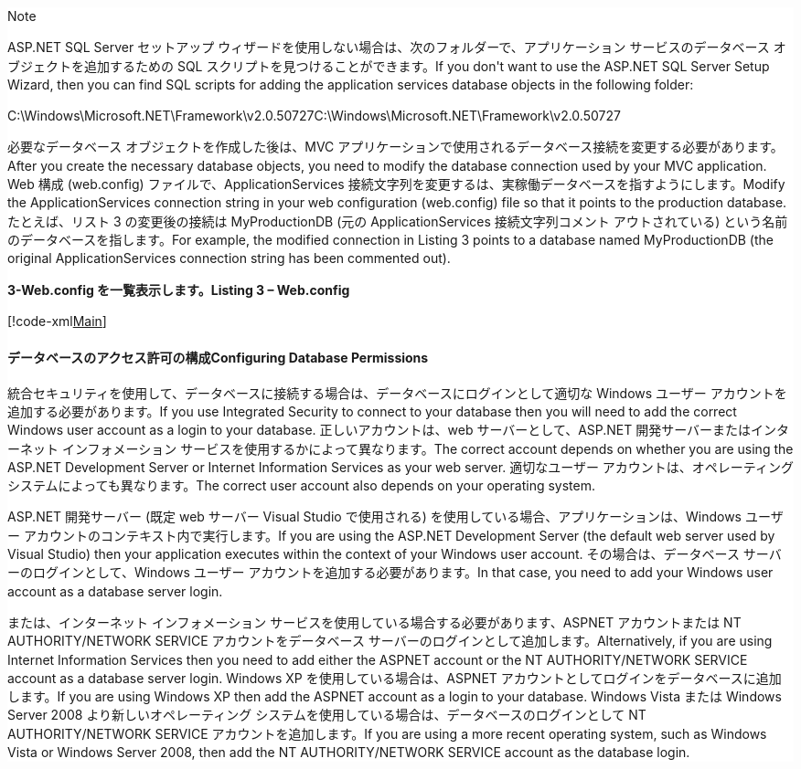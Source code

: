> [!NOTE]
> <span data-ttu-id="c0e31-181">ASP.NET SQL Server セットアップ ウィザードを使用しない場合は、次のフォルダーで、アプリケーション サービスのデータベース オブジェクトを追加するための SQL スクリプトを見つけることができます。</span><span class="sxs-lookup"><span data-stu-id="c0e31-181">If you don't want to use the ASP.NET SQL Server Setup Wizard, then you can find SQL scripts for adding the application services database objects in the following folder:</span></span>
> 
> 
> <span data-ttu-id="c0e31-182">C:\Windows\Microsoft.NET\Framework\v2.0.50727</span><span class="sxs-lookup"><span data-stu-id="c0e31-182">C:\Windows\Microsoft.NET\Framework\v2.0.50727</span></span>


<span data-ttu-id="c0e31-183">必要なデータベース オブジェクトを作成した後は、MVC アプリケーションで使用されるデータベース接続を変更する必要があります。</span><span class="sxs-lookup"><span data-stu-id="c0e31-183">After you create the necessary database objects, you need to modify the database connection used by your MVC application.</span></span> <span data-ttu-id="c0e31-184">Web 構成 (web.config) ファイルで、ApplicationServices 接続文字列を変更するは、実稼働データベースを指すようにします。</span><span class="sxs-lookup"><span data-stu-id="c0e31-184">Modify the ApplicationServices connection string in your web configuration (web.config) file so that it points to the production database.</span></span> <span data-ttu-id="c0e31-185">たとえば、リスト 3 の変更後の接続は MyProductionDB (元の ApplicationServices 接続文字列コメント アウトされている) という名前のデータベースを指します。</span><span class="sxs-lookup"><span data-stu-id="c0e31-185">For example, the modified connection in Listing 3 points to a database named MyProductionDB (the original ApplicationServices connection string has been commented out).</span></span>

**<span data-ttu-id="c0e31-186">3-Web.config を一覧表示します。</span><span class="sxs-lookup"><span data-stu-id="c0e31-186">Listing 3 – Web.config</span></span>**

[!code-xml[Main](authenticating-users-with-forms-authentication-vb/samples/sample3.xml)]

#### <a name="configuring-database-permissions"></a><span data-ttu-id="c0e31-187">データベースのアクセス許可の構成</span><span class="sxs-lookup"><span data-stu-id="c0e31-187">Configuring Database Permissions</span></span>

<span data-ttu-id="c0e31-188">統合セキュリティを使用して、データベースに接続する場合は、データベースにログインとして適切な Windows ユーザー アカウントを追加する必要があります。</span><span class="sxs-lookup"><span data-stu-id="c0e31-188">If you use Integrated Security to connect to your database then you will need to add the correct Windows user account as a login to your database.</span></span> <span data-ttu-id="c0e31-189">正しいアカウントは、web サーバーとして、ASP.NET 開発サーバーまたはインターネット インフォメーション サービスを使用するかによって異なります。</span><span class="sxs-lookup"><span data-stu-id="c0e31-189">The correct account depends on whether you are using the ASP.NET Development Server or Internet Information Services as your web server.</span></span> <span data-ttu-id="c0e31-190">適切なユーザー アカウントは、オペレーティング システムによっても異なります。</span><span class="sxs-lookup"><span data-stu-id="c0e31-190">The correct user account also depends on your operating system.</span></span>

<span data-ttu-id="c0e31-191">ASP.NET 開発サーバー (既定 web サーバー Visual Studio で使用される) を使用している場合、アプリケーションは、Windows ユーザー アカウントのコンテキスト内で実行します。</span><span class="sxs-lookup"><span data-stu-id="c0e31-191">If you are using the ASP.NET Development Server (the default web server used by Visual Studio) then your application executes within the context of your Windows user account.</span></span> <span data-ttu-id="c0e31-192">その場合は、データベース サーバーのログインとして、Windows ユーザー アカウントを追加する必要があります。</span><span class="sxs-lookup"><span data-stu-id="c0e31-192">In that case, you need to add your Windows user account as a database server login.</span></span>

<span data-ttu-id="c0e31-193">または、インターネット インフォメーション サービスを使用している場合する必要があります、ASPNET アカウントまたは NT AUTHORITY/NETWORK SERVICE アカウントをデータベース サーバーのログインとして追加します。</span><span class="sxs-lookup"><span data-stu-id="c0e31-193">Alternatively, if you are using Internet Information Services then you need to add either the ASPNET account or the NT AUTHORITY/NETWORK SERVICE account as a database server login.</span></span> <span data-ttu-id="c0e31-194">Windows XP を使用している場合は、ASPNET アカウントとしてログインをデータベースに追加します。</span><span class="sxs-lookup"><span data-stu-id="c0e31-194">If you are using Windows XP then add the ASPNET account as a login to your database.</span></span> <span data-ttu-id="c0e31-195">Windows Vista または Windows Server 2008 より新しいオペレーティング システムを使用している場合は、データベースのログインとして NT AUTHORITY/NETWORK SERVICE アカウントを追加します。</span><span class="sxs-lookup"><span data-stu-id="c0e31-195">If you are using a more recent operating system, such as Windows Vista or Windows Server 2008, then add the NT AUTHORITY/NETWORK SERVICE account as the database login.</span></span>
